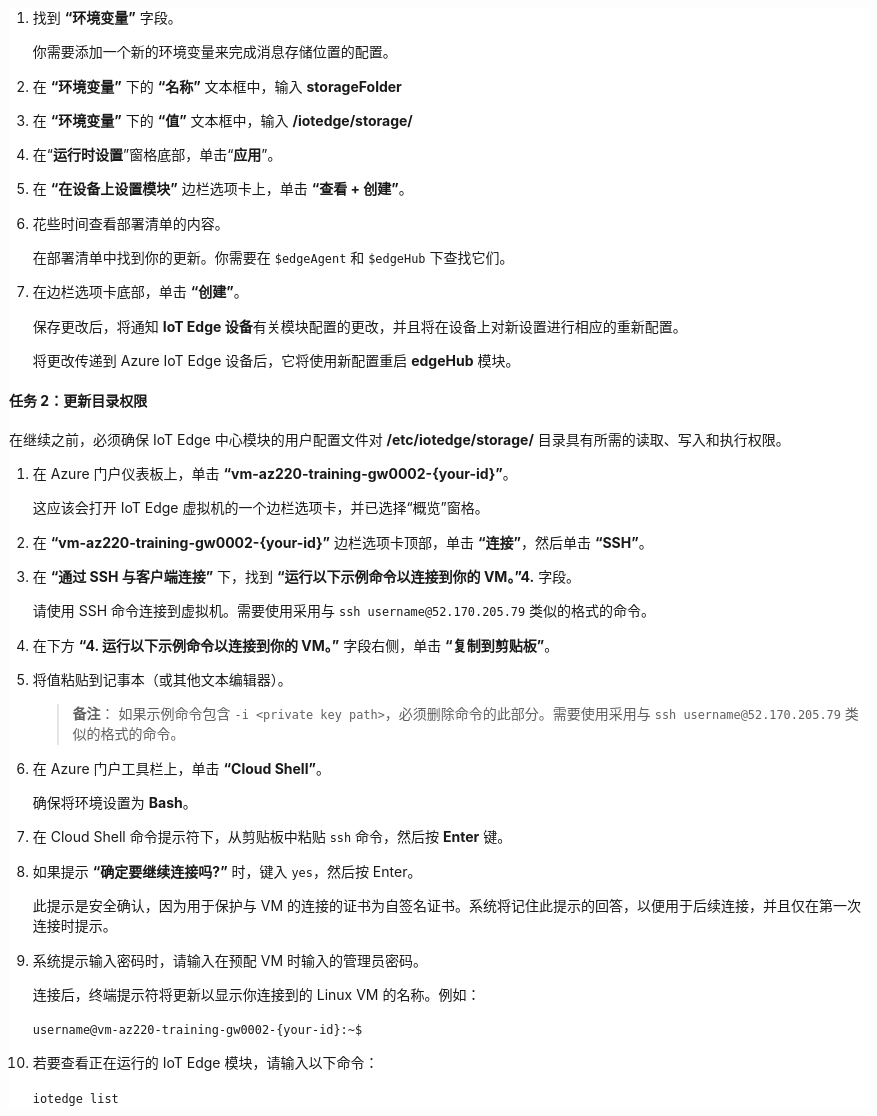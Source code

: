 1. 找到 **“环境变量”** 字段。

    你需要添加一个新的环境变量来完成消息存储位置的配置。

1. 在 **“环境变量”** 下的 **“名称”** 文本框中，输入 **storageFolder**

1. 在 **“环境变量”** 下的 **“值”** 文本框中，输入 **/iotedge/storage/**

1. 在“**运行时设置**”窗格底部，单击“**应用**”。

1. 在 **“在设备上设置模块”** 边栏选项卡上，单击 **“查看 + 创建”**。

1. 花些时间查看部署清单的内容。

    在部署清单中找到你的更新。你需要在 `$edgeAgent` 和 `$edgeHub` 下查找它们。

1. 在边栏选项卡底部，单击 **“创建”**。

    保存更改后，将通知 **IoT Edge 设备**有关模块配置的更改，并且将在设备上对新设置进行相应的重新配置。

    将更改传递到 Azure IoT Edge 设备后，它将使用新配置重启 **edgeHub** 模块。

#### 任务 2：更新目录权限

在继续之前，必须确保 IoT Edge 中心模块的用户配置文件对 **/etc/iotedge/storage/** 目录具有所需的读取、写入和执行权限。

1. 在 Azure 门户仪表板上，单击 **“vm-az220-training-gw0002-{your-id}”**。

    这应该会打开 IoT Edge 虚拟机的一个边栏选项卡，并已选择“概览”窗格。

1. 在 **“vm-az220-training-gw0002-{your-id}”** 边栏选项卡顶部，单击 **“连接”**，然后单击 **“SSH”**。

1. 在 **“通过 SSH 与客户端连接”** 下，找到 **“运行以下示例命令以连接到你的 VM。”4.** 字段。

    请使用 SSH 命令连接到虚拟机。需要使用采用与 `ssh username@52.170.205.79` 类似的格式的命令。

1. 在下方 **“4. 运行以下示例命令以连接到你的 VM。”** 字段右侧，单击 **“复制到剪贴板”**。

1. 将值粘贴到记事本（或其他文本编辑器）。

    > **备注**： 如果示例命令包含 `-i <private key path>`，必须删除命令的此部分。需要使用采用与 `ssh username@52.170.205.79` 类似的格式的命令。

1. 在 Azure 门户工具栏上，单击 **“Cloud Shell”**。

    确保将环境设置为 **Bash**。

1. 在 Cloud Shell 命令提示符下，从剪贴板中粘贴 `ssh` 命令，然后按 **Enter** 键。

1. 如果提示 **“确定要继续连接吗?”** 时，键入 `yes`，然后按 Enter。

    此提示是安全确认，因为用于保护与 VM 的连接的证书为自签名证书。系统将记住此提示的回答，以便用于后续连接，并且仅在第一次连接时提示。

1. 系统提示输入密码时，请输入在预配 VM 时输入的管理员密码。

    连接后，终端提示符将更新以显示你连接到的 Linux VM 的名称。例如：

    ```cmd/sh
    username@vm-az220-training-gw0002-{your-id}:~$
    ```

1. 若要查看正在运行的 IoT Edge 模块，请输入以下命令：

    ```bash
    iotedge list
    ```
